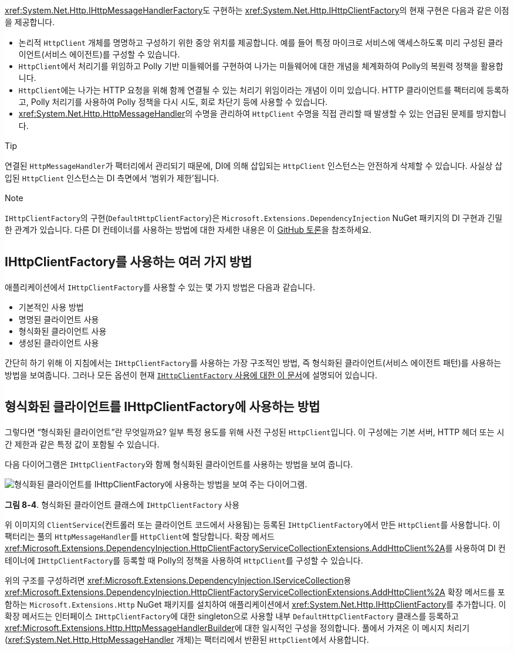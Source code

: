 <xref:System.Net.Http.IHttpMessageHandlerFactory>도 구현하는 <xref:System.Net.Http.IHttpClientFactory>의 현재 구현은 다음과 같은 이점을 제공합니다.

- 논리적 `HttpClient` 개체를 명명하고 구성하기 위한 중앙 위치를 제공합니다. 예를 들어 특정 마이크로 서비스에 액세스하도록 미리 구성된 클라이언트(서비스 에이전트)를 구성할 수 있습니다.
- `HttpClient`에서 처리기를 위임하고 Polly 기반 미들웨어를 구현하여 나가는 미들웨어에 대한 개념을 체계화하여 Polly의 복원력 정책을 활용합니다.
- `HttpClient`에는 나가는 HTTP 요청을 위해 함께 연결될 수 있는 처리기 위임이라는 개념이 이미 있습니다. HTTP 클라이언트를 팩터리에 등록하고, Polly 처리기를 사용하여 Polly 정책을 다시 시도, 회로 차단기 등에 사용할 수 있습니다.
- <xref:System.Net.Http.HttpMessageHandler>의 수명을 관리하여 `HttpClient` 수명을 직접 관리할 때 발생할 수 있는 언급된 문제를 방지합니다.

> [!TIP]
> 연결된 `HttpMessageHandler`가 팩터리에서 관리되기 때문에, DI에 의해 삽입되는 `HttpClient` 인스턴스는 안전하게 삭제할 수 있습니다. 사실상 삽입된 `HttpClient` 인스턴스는 DI 측면에서 ‘범위가 제한’됩니다. 

> [!NOTE]
> `IHttpClientFactory`의 구현(`DefaultHttpClientFactory`)은 `Microsoft.Extensions.DependencyInjection` NuGet 패키지의 DI 구현과 긴밀한 관계가 있습니다. 다른 DI 컨테이너를 사용하는 방법에 대한 자세한 내용은 이 [GitHub 토론](https://github.com/dotnet/extensions/issues/1345)을 참조하세요.

## <a name="multiple-ways-to-use-ihttpclientfactory"></a>IHttpClientFactory를 사용하는 여러 가지 방법

애플리케이션에서 `IHttpClientFactory`를 사용할 수 있는 몇 가지 방법은 다음과 같습니다.

- 기본적인 사용 방법
- 명명된 클라이언트 사용
- 형식화된 클라이언트 사용
- 생성된 클라이언트 사용

간단히 하기 위해 이 지침에서는 `IHttpClientFactory`를 사용하는 가장 구조적인 방법, 즉 형식화된 클라이언트(서비스 에이전트 패턴)를 사용하는 방법을 보여줍니다. 그러나 모든 옵션이 현재 [`IHttpClientFactory` 사용에 대한 이 문서](/aspnet/core/fundamentals/http-requests#consumption-patterns)에 설명되어 있습니다.

## <a name="how-to-use-typed-clients-with-ihttpclientfactory"></a>형식화된 클라이언트를 IHttpClientFactory에 사용하는 방법

그렇다면 “형식화된 클라이언트”란 무엇일까요? 일부 특정 용도를 위해 사전 구성된 `HttpClient`입니다. 이 구성에는 기본 서버, HTTP 헤더 또는 시간 제한과 같은 특정 값이 포함될 수 있습니다.

다음 다이어그램은 `IHttpClientFactory`와 함께 형식화된 클라이언트를 사용하는 방법을 보여 줍니다.

![형식화된 클라이언트를 IHttpClientFactory에 사용하는 방법을 보여 주는 다이어그램.](./media/use-httpclientfactory-to-implement-resilient-http-requests/client-application-code.png)

**그림 8-4**. 형식화된 클라이언트 클래스에 `IHttpClientFactory` 사용

위 이미지의 `ClientService`(컨트롤러 또는 클라이언트 코드에서 사용됨)는 등록된 `IHttpClientFactory`에서 만든 `HttpClient`를 사용합니다. 이 팩터리는 풀의 `HttpMessageHandler`를 `HttpClient`에 할당합니다. 확장 메서드 <xref:Microsoft.Extensions.DependencyInjection.HttpClientFactoryServiceCollectionExtensions.AddHttpClient%2A>를 사용하여 DI 컨테이너에 `IHttpClientFactory`를 등록할 때 Polly의 정책을 사용하여 `HttpClient`를 구성할 수 있습니다.

위의 구조를 구성하려면 <xref:Microsoft.Extensions.DependencyInjection.IServiceCollection>용 <xref:Microsoft.Extensions.DependencyInjection.HttpClientFactoryServiceCollectionExtensions.AddHttpClient%2A> 확장 메서드를 포함하는 `Microsoft.Extensions.Http` NuGet 패키지를 설치하여 애플리케이션에서 <xref:System.Net.Http.IHttpClientFactory>를 추가합니다. 이 확장 메서드는 인터페이스 `IHttpClientFactory`에 대한 singleton으로 사용할 내부 `DefaultHttpClientFactory` 클래스를 등록하고 <xref:Microsoft.Extensions.Http.HttpMessageHandlerBuilder>에 대한 일시적인 구성을 정의합니다. 풀에서 가져온 이 메시지 처리기(<xref:System.Net.Http.HttpMessageHandler> 개체)는 팩터리에서 반환된 `HttpClient`에서 사용합니다.
